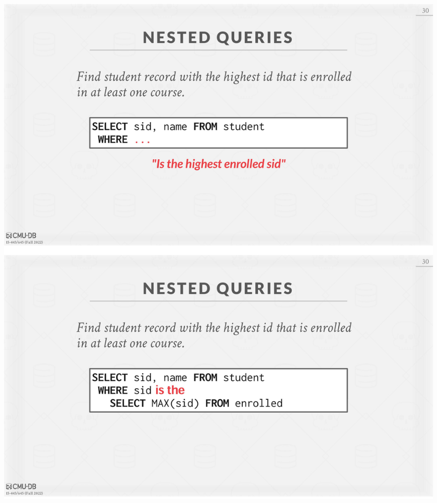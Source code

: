 ![0044.jpg](assets/1677724450104-557b734a-6a45-474e-9296-dffba9191055.jpeg)

![0045.jpg](assets/1677724451556-1a5d80cd-de37-4278-a97b-13e46a368b15.jpeg)
